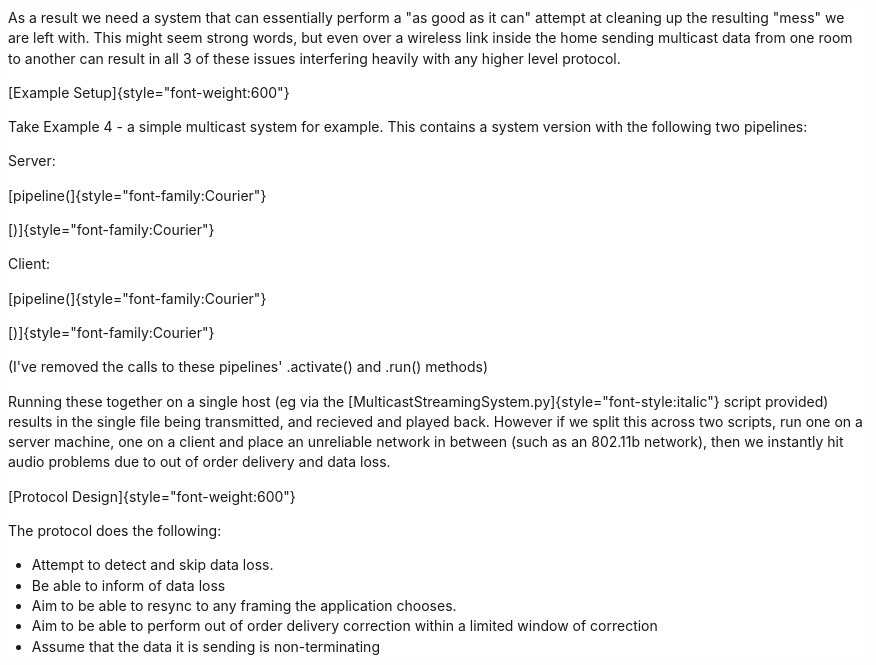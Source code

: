 As a result we need a system that can essentially perform a \"as good as
it can\" attempt at cleaning up the resulting \"mess\" we are left with.
This might seem strong words, but even over a wireless link inside the
home sending multicast data from one room to another can result in all 3
of these issues interfering heavily with any higher level protocol.

[Example Setup]{style="font-weight:600"}

Take Example 4 - a simple multicast system for example. This contains a
system version with the following two pipelines:

Server:

<div>

[pipeline(]{style="font-family:Courier"}

</div>

<div>

[)]{style="font-family:Courier"}

</div>

Client:

<div>

[pipeline(]{style="font-family:Courier"}

</div>

<div>

[)]{style="font-family:Courier"}

</div>

(I\'ve removed the calls to these pipelines\' .activate() and .run()
methods)

Running these together on a single host (eg via the
[MulticastStreamingSystem.py]{style="font-style:italic"} script
provided) results in the single file being transmitted, and recieved and
played back. However if we split this across two scripts, run one on a
server machine, one on a client and place an unreliable network in
between (such as an 802.11b network), then we instantly hit audio
problems due to out of order delivery and data loss.

[Protocol Design]{style="font-weight:600"}

The protocol does the following:

-   Attempt to detect and skip data loss.
-   Be able to inform of data loss
-   Aim to be able to resync to any framing the application chooses.
-   Aim to be able to perform out of order delivery correction within a
    limited window of correction
-   Assume that the data it is sending is non-terminating
